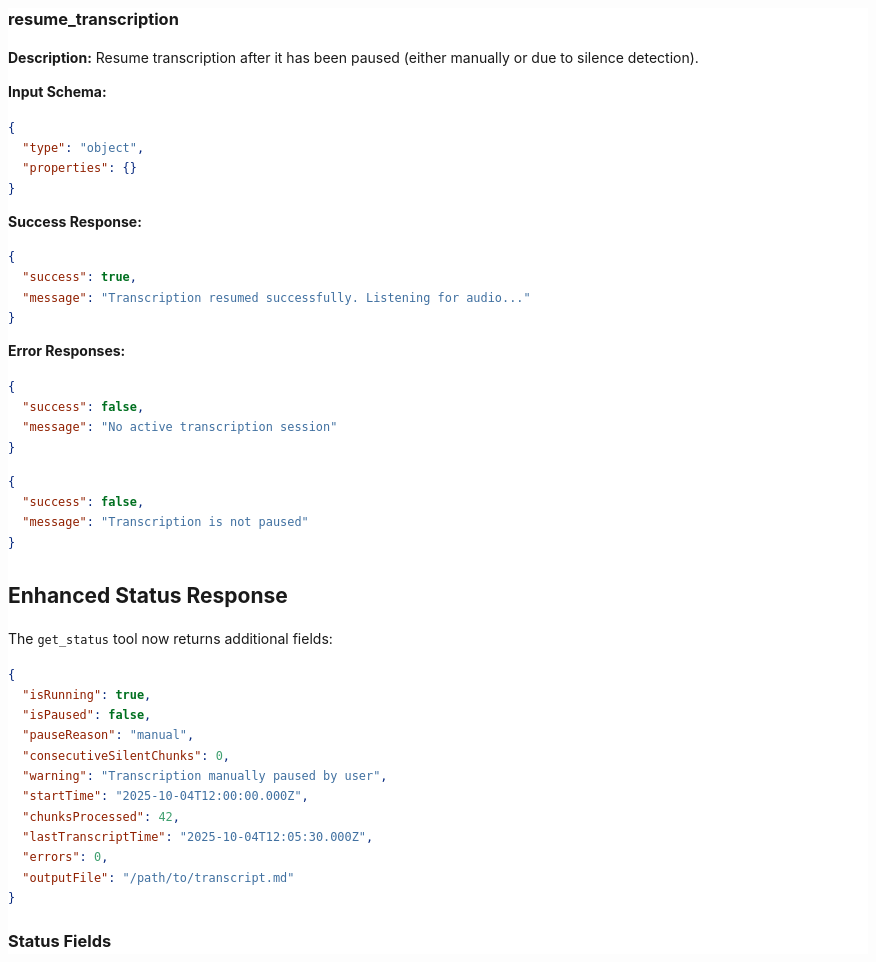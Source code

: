 ### resume_transcription

**Description:** Resume transcription after it has been paused (either manually or due to silence detection).

**Input Schema:**
```json
{
  "type": "object",
  "properties": {}
}
```

**Success Response:**
```json
{
  "success": true,
  "message": "Transcription resumed successfully. Listening for audio..."
}
```

**Error Responses:**
```json
{
  "success": false,
  "message": "No active transcription session"
}
```
```json
{
  "success": false,
  "message": "Transcription is not paused"
}
```

## Enhanced Status Response

The `get_status` tool now returns additional fields:

```json
{
  "isRunning": true,
  "isPaused": false,
  "pauseReason": "manual",
  "consecutiveSilentChunks": 0,
  "warning": "Transcription manually paused by user",
  "startTime": "2025-10-04T12:00:00.000Z",
  "chunksProcessed": 42,
  "lastTranscriptTime": "2025-10-04T12:05:30.000Z",
  "errors": 0,
  "outputFile": "/path/to/transcript.md"
}
```

### Status Fields
